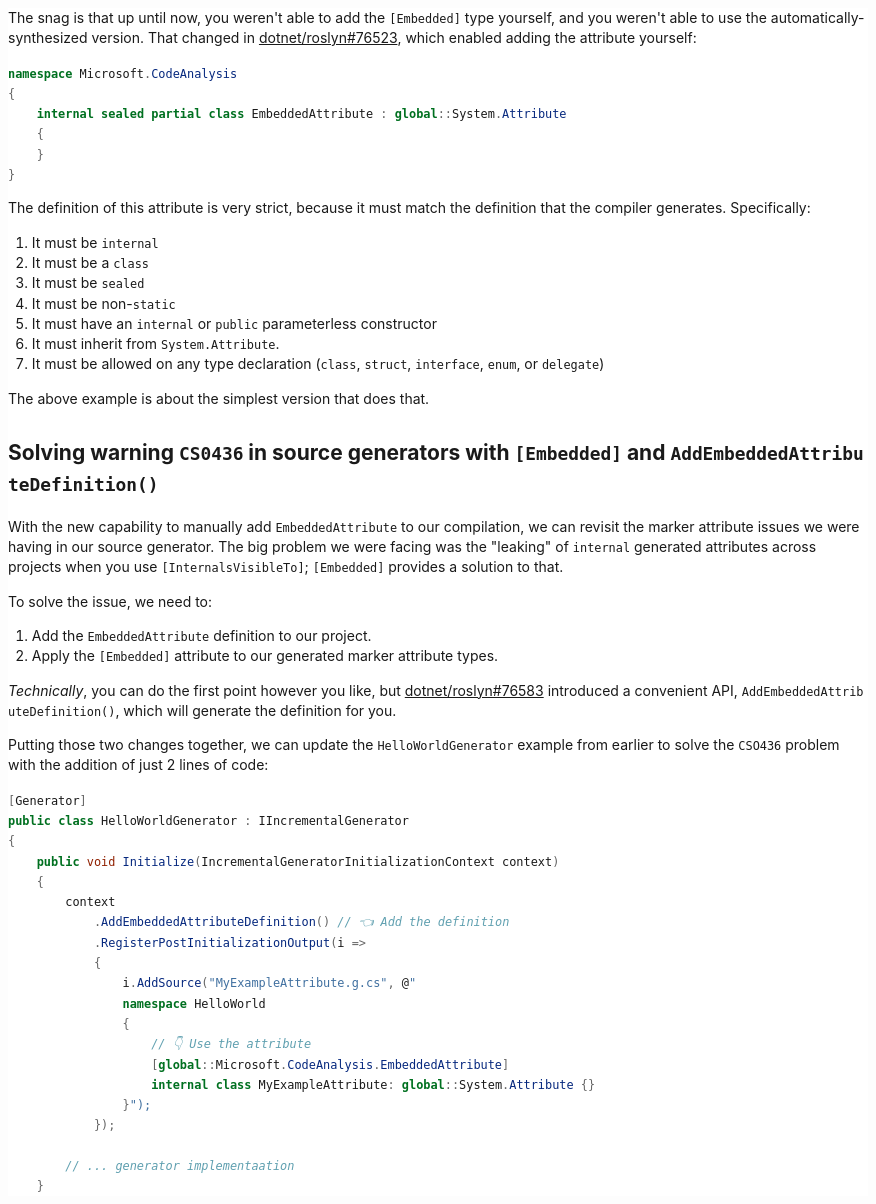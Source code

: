 The snag is that up until now, you weren't able to add the `[Embedded]` type yourself, and you weren't able to use the automatically-synthesized version. That changed in [dotnet/roslyn#76523](https://github.com/dotnet/roslyn/pull/76523/files), which enabled adding the attribute yourself:

```csharp
namespace Microsoft.CodeAnalysis
{
    internal sealed partial class EmbeddedAttribute : global::System.Attribute
    {
    }
}
```

The definition of this attribute is very strict, because it must match the definition that the compiler generates. Specifically:

1.  It must be `internal`
2.  It must be a `class`
3.  It must be `sealed`
4.  It must be non-`static`
5.  It must have an `internal` or `public` parameterless constructor
6.  It must inherit from `System.Attribute`.
7.  It must be allowed on any type declaration (`class`, `struct`, `interface`, `enum`, or `delegate`)

The above example is about the simplest version that does that.

## Solving warning `CS0436` in source generators with `[Embedded]` and `AddEmbeddedAttributeDefinition()`

With the new capability to manually add `EmbeddedAttribute` to our compilation, we can revisit the marker attribute issues we were having in our source generator. The big problem we were facing was the "leaking" of `internal` generated attributes across projects when you use `[InternalsVisibleTo]`; `[Embedded]` provides a solution to that.

To solve the issue, we need to:

1.  Add the `EmbeddedAttribute` definition to our project.
2.  Apply the `[Embedded]` attribute to our generated marker attribute types.

_Technically_, you can do the first point however you like, but [dotnet/roslyn#76583](https://github.com/dotnet/roslyn/pull/76583) introduced a convenient API, `AddEmbeddedAttributeDefinition()`, which will generate the definition for you.

Putting those two changes together, we can update the `HelloWorldGenerator` example from earlier to solve the `CSO436` problem with the addition of just 2 lines of code:

```csharp
[Generator]
public class HelloWorldGenerator : IIncrementalGenerator
{
    public void Initialize(IncrementalGeneratorInitializationContext context)
    {
        context
            .AddEmbeddedAttributeDefinition() // 👈 Add the definition
            .RegisterPostInitializationOutput(i =>
            {
                i.AddSource("MyExampleAttribute.g.cs", @"
                namespace HelloWorld
                {
                    // 👇 Use the attribute
                    [global::Microsoft.CodeAnalysis.EmbeddedAttribute]
                    internal class MyExampleAttribute: global::System.Attribute {} 
                }");
            });

        // ... generator implementaation
    }
```